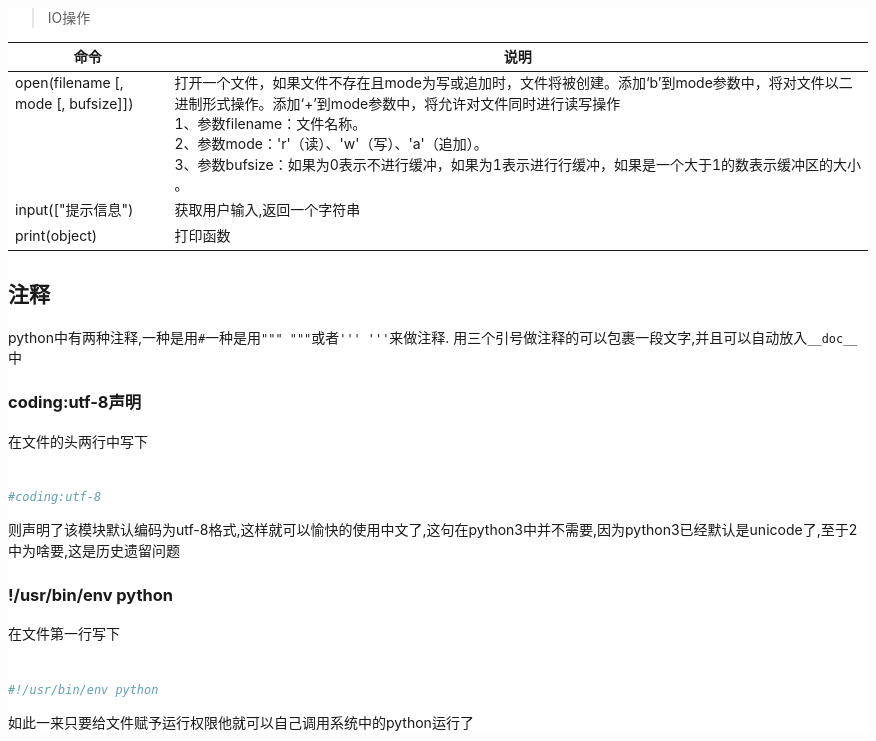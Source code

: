 > IO操作

命令|说明
---|---
open(filename [, mode [, bufsize]])|	打开一个文件，如果文件不存在且mode为写或追加时，文件将被创建。添加‘b’到mode参数中，将对文件以二进制形式操作。添加‘+’到mode参数中，将允许对文件同时进行读写操作</br>1、参数filename：文件名称。</br>2、参数mode：'r'（读）、'w'（写）、'a'（追加）。</br>3、参数bufsize：如果为0表示不进行缓冲，如果为1表示进行行缓冲，如果是一个大于1的数表示缓冲区的大小 。
input(["提示信息") |获取用户输入,返回一个字符串
print(object)|打印函数




## 注释

python中有两种注释,一种是用`#`一种是用`""" """`或者`''' '''`来做注释.
用三个引号做注释的可以包裹一段文字,并且可以自动放入`__doc__`中

### coding:utf-8声明

在文件的头两行中写下

```python

#coding:utf-8

```

则声明了该模块默认编码为utf-8格式,这样就可以愉快的使用中文了,这句在python3中并不需要,因为python3已经默认是unicode了,至于2中为啥要,这是历史遗留问题

### !/usr/bin/env python

在文件第一行写下

```python

#!/usr/bin/env python

```
如此一来只要给文件赋予运行权限他就可以自己调用系统中的python运行了
